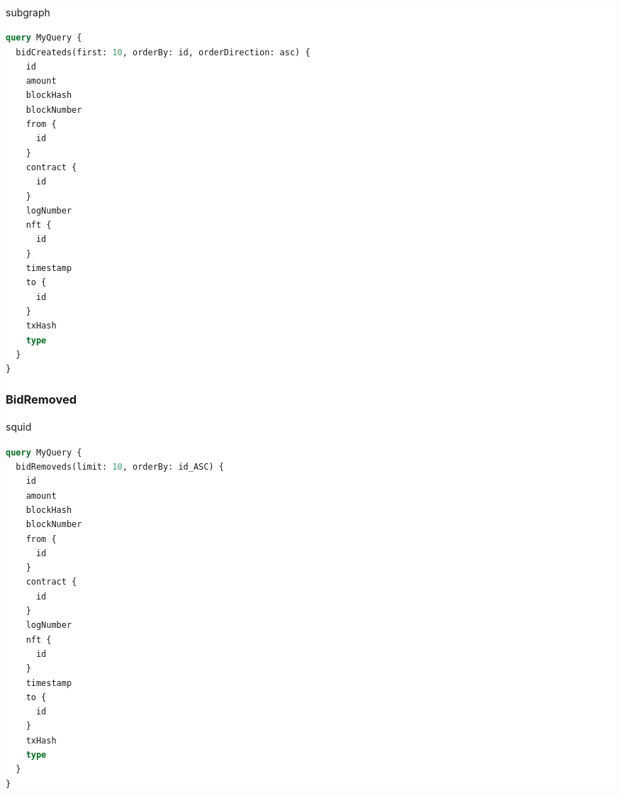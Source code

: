 subgraph

```graphql
query MyQuery {
  bidCreateds(first: 10, orderBy: id, orderDirection: asc) {
    id
    amount
    blockHash
    blockNumber
    from {
      id
    }
    contract {
      id
    }
    logNumber
    nft {
      id
    }
    timestamp
    to {
      id
    }
    txHash
    type
  }
}
```

### BidRemoved

squid

```graphql
query MyQuery {
  bidRemoveds(limit: 10, orderBy: id_ASC) {
    id
    amount
    blockHash
    blockNumber
    from {
      id
    }
    contract {
      id
    }
    logNumber
    nft {
      id
    }
    timestamp
    to {
      id
    }
    txHash
    type
  }
}

```
